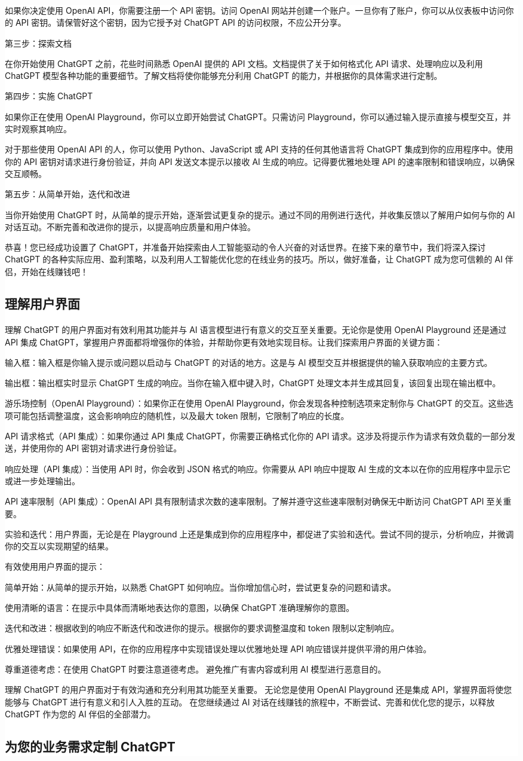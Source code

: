 如果你决定使用 OpenAI API，你需要注册一个 API 密钥。访问 OpenAI 网站并创建一个账户。一旦你有了账户，你可以从仪表板中访问你的 API 密钥。请保管好这个密钥，因为它授予对 ChatGPT API 的访问权限，不应公开分享。

第三步：探索文档

在你开始使用 ChatGPT 之前，花些时间熟悉 OpenAI 提供的 API 文档。文档提供了关于如何格式化 API 请求、处理响应以及利用 ChatGPT 模型各种功能的重要细节。了解文档将使你能够充分利用 ChatGPT 的能力，并根据你的具体需求进行定制。

第四步：实施 ChatGPT

如果你正在使用 OpenAI Playground，你可以立即开始尝试 ChatGPT。只需访问 Playground，你可以通过输入提示直接与模型交互，并实时观察其响应。

对于那些使用 OpenAI API 的人，你可以使用 Python、JavaScript 或 API 支持的任何其他语言将 ChatGPT 集成到你的应用程序中。使用你的 API 密钥对请求进行身份验证，并向 API 发送文本提示以接收 AI 生成的响应。记得要优雅地处理 API 的速率限制和错误响应，以确保交互顺畅。

第五步：从简单开始，迭代和改进

当你开始使用 ChatGPT 时，从简单的提示开始，逐渐尝试更复杂的提示。通过不同的用例进行迭代，并收集反馈以了解用户如何与你的 AI 对话互动。不断完善和改进你的提示，以提高响应质量和用户体验。

恭喜！您已经成功设置了 ChatGPT，并准备开始探索由人工智能驱动的令人兴奋的对话世界。在接下来的章节中，我们将深入探讨 ChatGPT 的各种实际应用、盈利策略，以及利用人工智能优化您的在线业务的技巧。所以，做好准备，让 ChatGPT 成为您可信赖的 AI 伴侣，开始在线赚钱吧！


## 理解用户界面

理解 ChatGPT 的用户界面对有效利用其功能并与 AI 语言模型进行有意义的交互至关重要。无论你是使用 OpenAI Playground 还是通过 API 集成 ChatGPT，掌握用户界面都将增强你的体验，并帮助你更有效地实现目标。让我们探索用户界面的关键方面：

输入框：输入框是你输入提示或问题以启动与 ChatGPT 的对话的地方。这是与 AI 模型交互并根据提供的输入获取响应的主要方式。

输出框：输出框实时显示 ChatGPT 生成的响应。当你在输入框中键入时，ChatGPT 处理文本并生成其回复，该回复出现在输出框中。

游乐场控制（OpenAI Playground）：如果你正在使用 OpenAI Playground，你会发现各种控制选项来定制你与 ChatGPT 的交互。这些选项可能包括调整温度，这会影响响应的随机性，以及最大 token 限制，它限制了响应的长度。

API 请求格式（API 集成）：如果你通过 API 集成 ChatGPT，你需要正确格式化你的 API 请求。这涉及将提示作为请求有效负载的一部分发送，并使用你的 API 密钥对请求进行身份验证。

响应处理（API 集成）：当使用 API 时，你会收到 JSON 格式的响应。你需要从 API 响应中提取 AI 生成的文本以在你的应用程序中显示它或进一步处理输出。

API 速率限制（API 集成）：OpenAI API 具有限制请求次数的速率限制。了解并遵守这些速率限制对确保无中断访问 ChatGPT API 至关重要。

实验和迭代：用户界面，无论是在 Playground 上还是集成到你的应用程序中，都促进了实验和迭代。尝试不同的提示，分析响应，并微调你的交互以实现期望的结果。

有效使用用户界面的提示：

简单开始：从简单的提示开始，以熟悉 ChatGPT 如何响应。当你增加信心时，尝试更复杂的问题和请求。

使用清晰的语言：在提示中具体而清晰地表达你的意图，以确保 ChatGPT 准确理解你的意图。

迭代和改进：根据收到的响应不断迭代和改进你的提示。根据你的要求调整温度和 token 限制以定制响应。

优雅处理错误：如果使用 API，在你的应用程序中实现错误处理以优雅地处理 API 响应错误并提供平滑的用户体验。

尊重道德考虑：在使用 ChatGPT 时要注意道德考虑。 避免推广有害内容或利用 AI 模型进行恶意目的。

理解 ChatGPT 的用户界面对于有效沟通和充分利用其功能至关重要。 无论您是使用 OpenAI Playground 还是集成 API，掌握界面将使您能够与 ChatGPT 进行有意义和引人入胜的互动。 在您继续通过 AI 对话在线赚钱的旅程中，不断尝试、完善和优化您的提示，以释放 ChatGPT 作为您的 AI 伴侣的全部潜力。


## 为您的业务需求定制 ChatGPT

